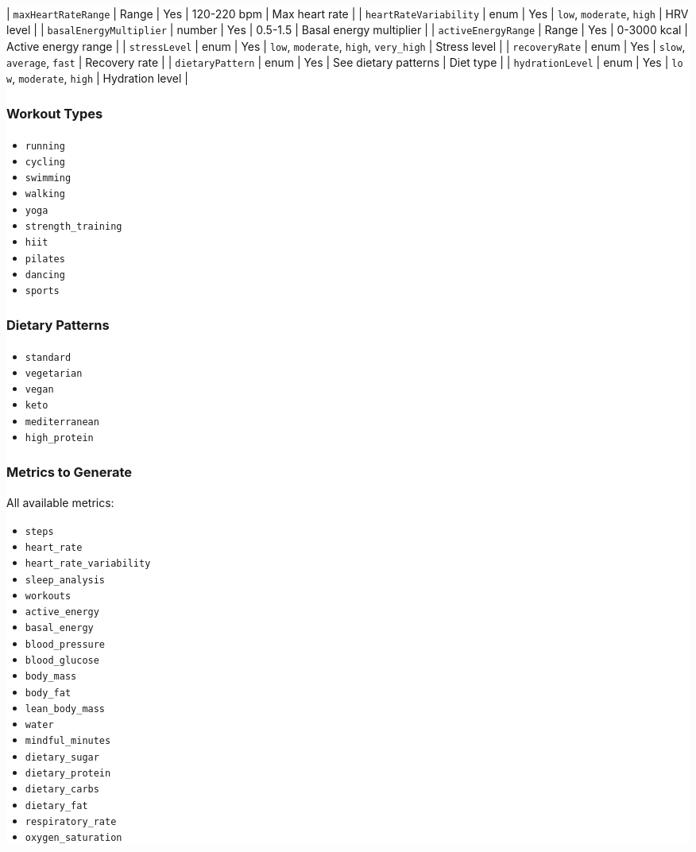 | `maxHeartRateRange` | Range | Yes | 120-220 bpm | Max heart rate |
| `heartRateVariability` | enum | Yes | `low`, `moderate`, `high` | HRV level |
| `basalEnergyMultiplier` | number | Yes | 0.5-1.5 | Basal energy multiplier |
| `activeEnergyRange` | Range | Yes | 0-3000 kcal | Active energy range |
| `stressLevel` | enum | Yes | `low`, `moderate`, `high`, `very_high` | Stress level |
| `recoveryRate` | enum | Yes | `slow`, `average`, `fast` | Recovery rate |
| `dietaryPattern` | enum | Yes | See dietary patterns | Diet type |
| `hydrationLevel` | enum | Yes | `low`, `moderate`, `high` | Hydration level |

### Workout Types

- `running`
- `cycling`
- `swimming`
- `walking`
- `yoga`
- `strength_training`
- `hiit`
- `pilates`
- `dancing`
- `sports`

### Dietary Patterns

- `standard`
- `vegetarian`
- `vegan`
- `keto`
- `mediterranean`
- `high_protein`

### Metrics to Generate

All available metrics:
- `steps`
- `heart_rate`
- `heart_rate_variability`
- `sleep_analysis`
- `workouts`
- `active_energy`
- `basal_energy`
- `blood_pressure`
- `blood_glucose`
- `body_mass`
- `body_fat`
- `lean_body_mass`
- `water`
- `mindful_minutes`
- `dietary_sugar`
- `dietary_protein`
- `dietary_carbs`
- `dietary_fat`
- `respiratory_rate`
- `oxygen_saturation`
